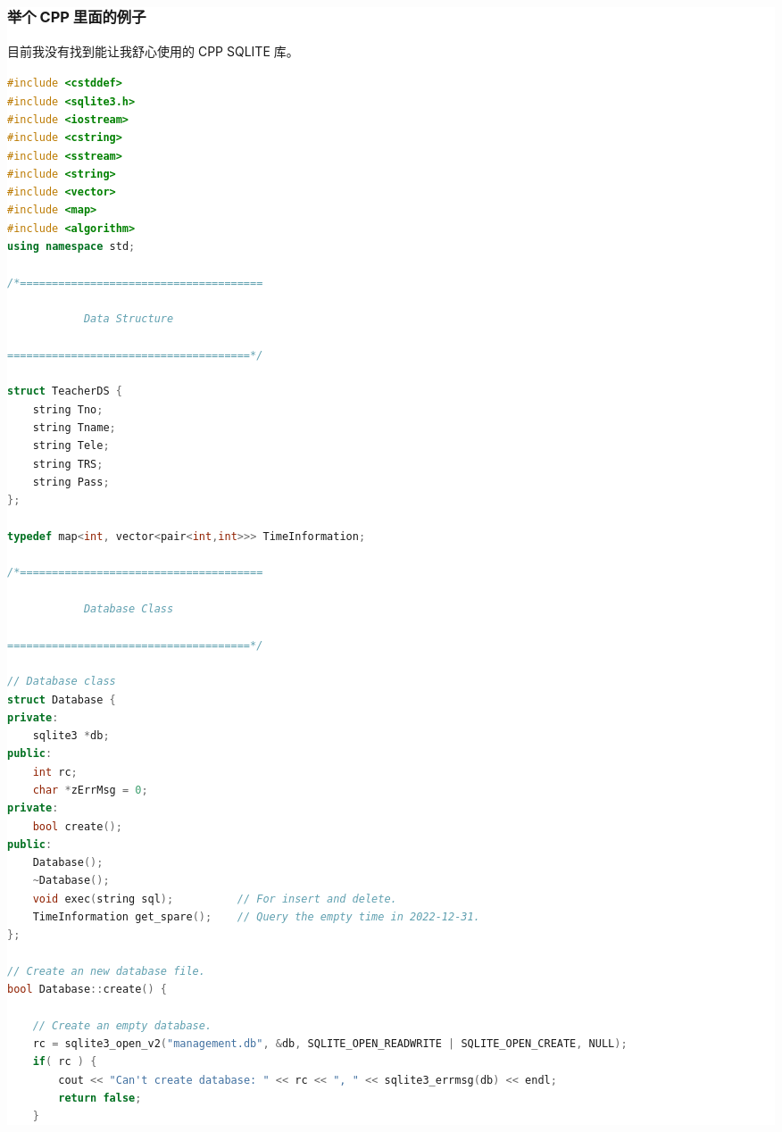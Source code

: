 ### 举个 CPP 里面的例子

目前我没有找到能让我舒心使用的 CPP SQLITE 库。

```CPP
#include <cstddef>
#include <sqlite3.h>
#include <iostream>
#include <cstring>
#include <sstream>
#include <string>
#include <vector>
#include <map>
#include <algorithm>
using namespace std;

/*======================================

            Data Structure

======================================*/

struct TeacherDS {
    string Tno;
    string Tname;
    string Tele;
    string TRS;
    string Pass; 
};

typedef map<int, vector<pair<int,int>>> TimeInformation;

/*======================================

            Database Class

======================================*/

// Database class
struct Database {
private:
    sqlite3 *db;
public:
    int rc;
    char *zErrMsg = 0;
private:
    bool create();
public:
    Database();
    ~Database();
    void exec(string sql);          // For insert and delete.
    TimeInformation get_spare();    // Query the empty time in 2022-12-31.
};

// Create an new database file.
bool Database::create() {

    // Create an empty database.
    rc = sqlite3_open_v2("management.db", &db, SQLITE_OPEN_READWRITE | SQLITE_OPEN_CREATE, NULL);
    if( rc ) {
        cout << "Can't create database: " << rc << ", " << sqlite3_errmsg(db) << endl;
        return false;
    }

```